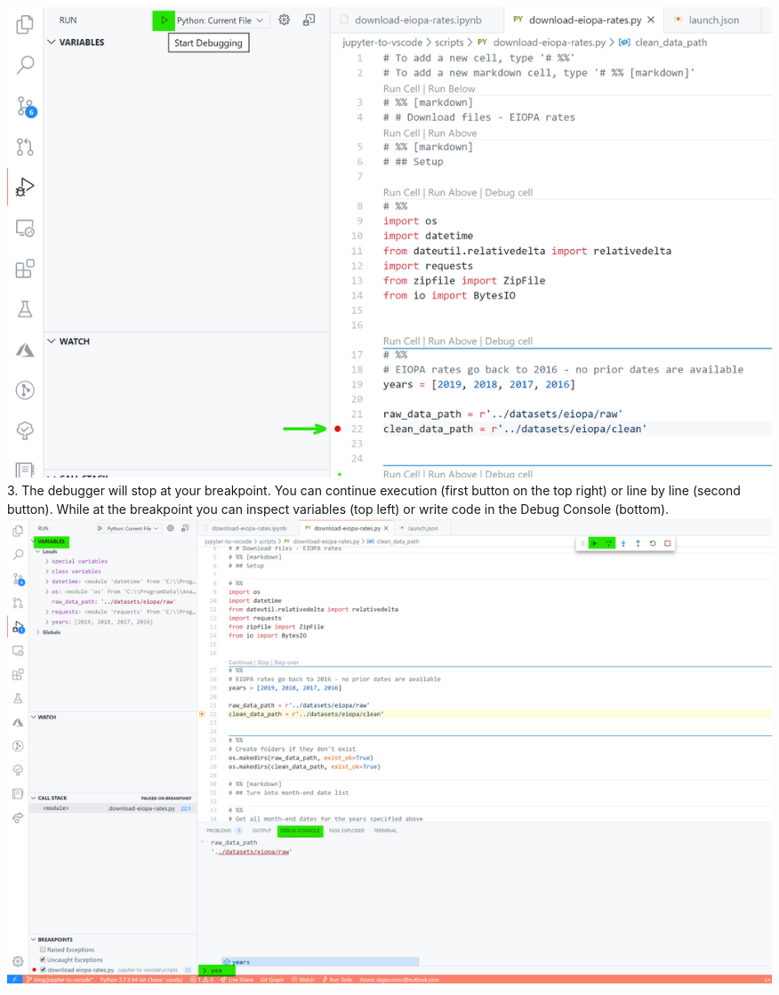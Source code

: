    ![Set breakpoint and execute code](images/run-debugger.png)
3. The debugger will stop at your breakpoint. You can continue execution (first button on the top right) or line by line (second button). While at the breakpoint you can inspect variables (top left) or write code in the Debug Console (bottom).
    ![Inspect code at breakpoint](images/debugger-highlights.png)
